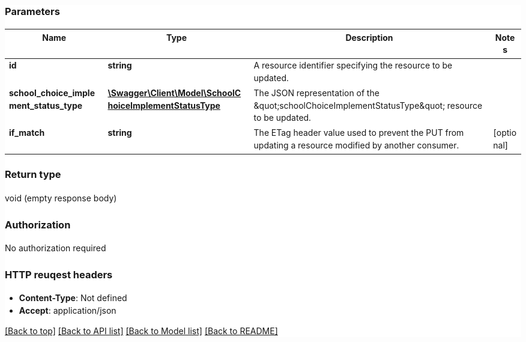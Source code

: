 ### Parameters

Name | Type | Description  | Notes
------------- | ------------- | ------------- | -------------
 **id** | **string**| A resource identifier specifying the resource to be updated. | 
 **school_choice_implement_status_type** | [**\Swagger\Client\Model\SchoolChoiceImplementStatusType**](\Swagger\Client\Model\SchoolChoiceImplementStatusType.md)| The JSON representation of the \&quot;schoolChoiceImplementStatusType\&quot; resource to be updated. | 
 **if_match** | **string**| The ETag header value used to prevent the PUT from updating a resource modified by another consumer. | [optional] 

### Return type

void (empty response body)

### Authorization

No authorization required

### HTTP reuqest headers

 - **Content-Type**: Not defined
 - **Accept**: application/json

[[Back to top]](#) [[Back to API list]](../README.md#documentation-for-api-endpoints) [[Back to Model list]](../README.md#documentation-for-models) [[Back to README]](../README.md)

